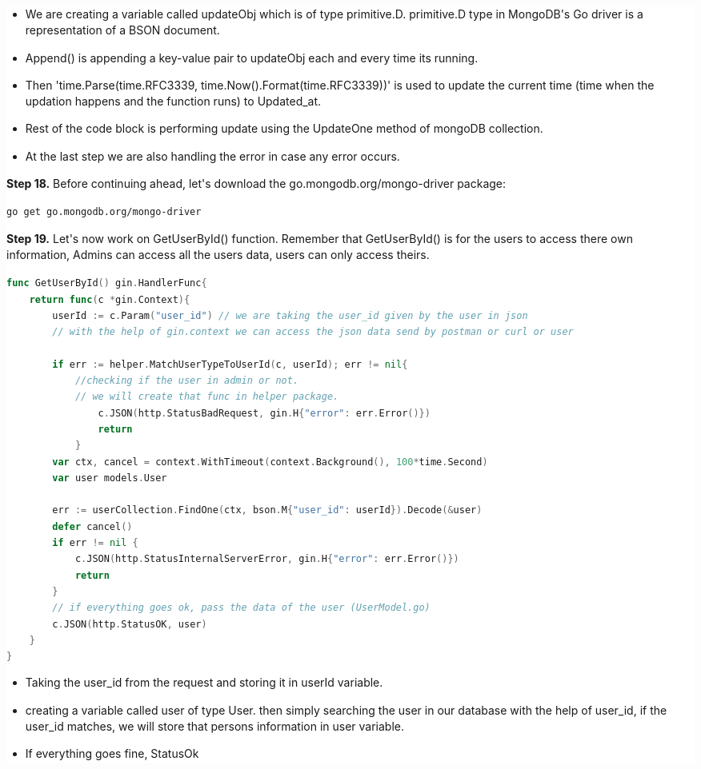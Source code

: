 - We are creating a variable called updateObj which is of type primitive.D. primitive.D type in MongoDB's Go driver is a representation of a BSON document.

- Append() is appending a key-value pair to updateObj each and every time its running.

- Then 'time.Parse(time.RFC3339, time.Now().Format(time.RFC3339))' is used to update the current time (time when the updation happens and the function runs) to Updated_at.

- Rest of the code block is performing update using the UpdateOne method of mongoDB collection.

- At the last step we are also handling the error in case any error occurs.

**Step 18.** Before continuing ahead, let's download the go.mongodb.org/mongo-driver package:

```sh
go get go.mongodb.org/mongo-driver
```

**Step 19.** Let's now work on GetUserById() function. Remember that GetUserById() is for the users to access there own information, Admins can access all the users data, users can only access theirs.

```go
func GetUserById() gin.HandlerFunc{
	return func(c *gin.Context){
		userId := c.Param("user_id") // we are taking the user_id given by the user in json
		// with the help of gin.context we can access the json data send by postman or curl or user
		
		if err := helper.MatchUserTypeToUserId(c, userId); err != nil{
			//checking if the user in admin or not.
			// we will create that func in helper package.
				c.JSON(http.StatusBadRequest, gin.H{"error": err.Error()})
				return 
			}
		var ctx, cancel = context.WithTimeout(context.Background(), 100*time.Second)
		var user models.User
		
		err := userCollection.FindOne(ctx, bson.M{"user_id": userId}).Decode(&user)
		defer cancel()
		if err != nil {
			c.JSON(http.StatusInternalServerError, gin.H{"error": err.Error()})
			return
		}
		// if everything goes ok, pass the data of the user (UserModel.go)
		c.JSON(http.StatusOK, user)
	}
}
```

- Taking the user_id from the request and storing it in userId variable.

- creating a variable called user of type User. then simply searching the user in our database with the help of user_id, if the user_id matches, we will store that persons information in user variable.

- If everything goes fine, StatusOk
